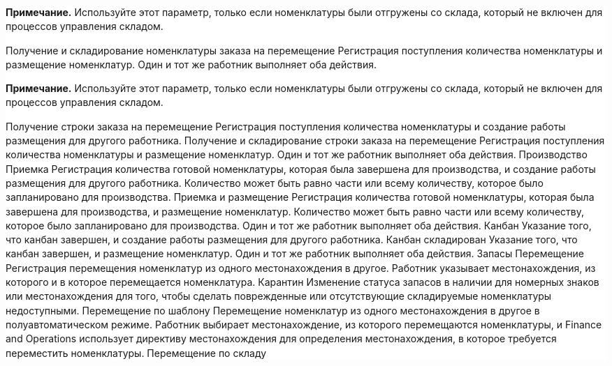 
<strong>Примечание.</strong> Используйте этот параметр, только если номенклатуры были отгружены со склада, который не включен для процессов управления складом.</td>
</tr>
<tr>
<td>Получение и складирование номенклатуры заказа на перемещение</td>
<td>Регистрация поступления количества номенклатуры и размещение номенклатур. Один и тот же работник выполняет оба действия.

<strong>Примечание.</strong> Используйте этот параметр, только если номенклатуры были отгружены со склада, который не включен для процессов управления складом.</td>
</tr>
<tr>
<td>Получение строки заказа на перемещение</td>
<td>Регистрация поступления количества номенклатуры и создание работы размещения для другого работника.</td>
</tr>
<tr>
<td>Получение и складирование строки заказа на перемещение</td>
<td>Регистрация поступления количества номенклатуры и размещение номенклатур. Один и тот же работник выполняет оба действия.</td>
</tr>
<tr>
<td>Производство</td>
<td>Приемка</td>
<td>Регистрация количества готовой номенклатуры, которая была завершена для производства, и создание работы размещения для другого работника. Количество может быть равно части или всему количеству, которое было запланировано для производства.</td>
</tr>
<tr>
<td>Приемка и размещение</td>
<td>Регистрация количества готовой номенклатуры, которая была завершена для производства, и размещение номенклатур. Количество может быть равно части или всему количеству, которое было запланировано для производства. Один и тот же работник выполняет оба действия.</td>
</tr>
<tr>
<td>Канбан</td>
<td>Указание того, что канбан завершен, и создание работы размещения для другого работника.</td>
</tr>
<tr>
<td>Канбан складирован</td>
<td>Указание того, что канбан завершен, и размещение номенклатур. Один и тот же работник выполняет оба действия.</td>
</tr>
<tr>
<td>Запасы</td>
<td>Перемещение</td>
<td>Регистрация перемещения номенклатур из одного местонахождения в другое. Работник указывает местонахождения, из которого и в которое перемещается номенклатура.</td>
</tr>
<tr>
<td>Карантин</td>
<td>Изменение статуса запасов в наличии для номерных знаков или местонахождения для того, чтобы сделать поврежденные или отсутствующие складируемые номенклатуры недоступными.</td>
</tr>
<tr>
<td>Перемещение по шаблону</td>
<td>Перемещение номенклатур из одного местонахождения в другое в полуавтоматическом режиме. Работник выбирает местонахождение, из которого перемещаются номенклатуры, и Finance and Operations использует директиву местонахождения для определения местонахождения, в которое требуется переместить номенклатуры.</td>
</tr>
<tr>
<td>Перемещение по складу</td>